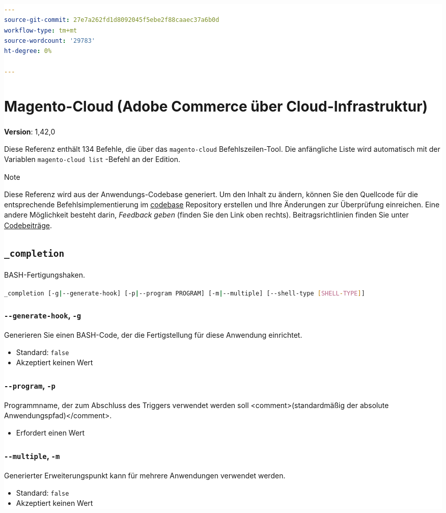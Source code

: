 ```yaml
---
source-git-commit: 27e7a262fd1d8092045f5ebe2f88caaec37a6b0d
workflow-type: tm+mt
source-wordcount: '29783'
ht-degree: 0%

---
```

# Magento-Cloud (Adobe Commerce über Cloud-Infrastruktur)




**Version**: 1,42,0

Diese Referenz enthält 134 Befehle, die über das `magento-cloud` Befehlszeilen-Tool.
Die anfängliche Liste wird automatisch mit der Variablen `magento-cloud list` -Befehl an der Edition.

>[!NOTE]
>
>Diese Referenz wird aus der Anwendungs-Codebase generiert. Um den Inhalt zu ändern, können Sie den Quellcode für die entsprechende Befehlsimplementierung im [codebase](https://github.com/magento) Repository erstellen und Ihre Änderungen zur Überprüfung einreichen. Eine andere Möglichkeit besteht darin, _Feedback geben_ (finden Sie den Link oben rechts). Beitragsrichtlinien finden Sie unter [Codebeiträge](https://developer.adobe.com/commerce/contributor/guides/code-contributions/).

## `_completion`

BASH-Fertigungshaken.

```bash
_completion [-g|--generate-hook] [-p|--program PROGRAM] [-m|--multiple] [--shell-type [SHELL-TYPE]]
```

### `--generate-hook`, `-g`

Generieren Sie einen BASH-Code, der die Fertigstellung für diese Anwendung einrichtet.

- Standard: `false`
- Akzeptiert keinen Wert

### `--program`, `-p`

Programmname, der zum Abschluss des Triggers verwendet werden soll &lt;comment>(standardmäßig der absolute Anwendungspfad)&lt;/comment>.

- Erfordert einen Wert

### `--multiple`, `-m`

Generierter Erweiterungspunkt kann für mehrere Anwendungen verwendet werden.

- Standard: `false`
- Akzeptiert keinen Wert
